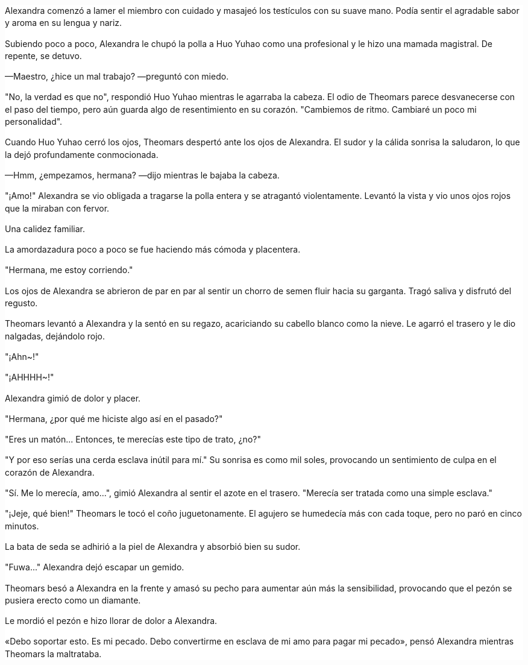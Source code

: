 Alexandra comenzó a lamer el miembro con cuidado y masajeó los testículos con su suave mano. Podía sentir el agradable sabor y aroma en su lengua y nariz.

Subiendo poco a poco, Alexandra le chupó la polla a Huo Yuhao como una profesional y le hizo una mamada magistral. De repente, se detuvo.

—Maestro, ¿hice un mal trabajo? —preguntó con miedo.

"No, la verdad es que no", respondió Huo Yuhao mientras le agarraba la cabeza. El odio de Theomars parece desvanecerse con el paso del tiempo, pero aún guarda algo de resentimiento en su corazón. "Cambiemos de ritmo. Cambiaré un poco mi personalidad".

Cuando Huo Yuhao cerró los ojos, Theomars despertó ante los ojos de Alexandra. El sudor y la cálida sonrisa la saludaron, lo que la dejó profundamente conmocionada.

—Hmm, ¿empezamos, hermana? —dijo mientras le bajaba la cabeza.

"¡Amo!" Alexandra se vio obligada a tragarse la polla entera y se atragantó violentamente. Levantó la vista y vio unos ojos rojos que la miraban con fervor.

Una calidez familiar.

La amordazadura poco a poco se fue haciendo más cómoda y placentera.

"Hermana, me estoy corriendo."

Los ojos de Alexandra se abrieron de par en par al sentir un chorro de semen fluir hacia su garganta. Tragó saliva y disfrutó del regusto.

Theomars levantó a Alexandra y la sentó en su regazo, acariciando su cabello blanco como la nieve. Le agarró el trasero y le dio nalgadas, dejándolo rojo.

"¡Ahn~!"

"¡AHHHH~!"

Alexandra gimió de dolor y placer.

"Hermana, ¿por qué me hiciste algo así en el pasado?"

"Eres un matón... Entonces, te merecías este tipo de trato, ¿no?"

"Y por eso serías una cerda esclava inútil para mí." Su sonrisa es como mil soles, provocando un sentimiento de culpa en el corazón de Alexandra.

"Sí. Me lo merecía, amo...", gimió Alexandra al sentir el azote en el trasero. "Merecía ser tratada como una simple esclava."

"¡Jeje, qué bien!" Theomars le tocó el coño juguetonamente. El agujero se humedecía más con cada toque, pero no paró en cinco minutos.

La bata de seda se adhirió a la piel de Alexandra y absorbió bien su sudor.

"Fuwa..." Alexandra dejó escapar un gemido.

Theomars besó a Alexandra en la frente y amasó su pecho para aumentar aún más la sensibilidad, provocando que el pezón se pusiera erecto como un diamante.

Le mordió el pezón e hizo llorar de dolor a Alexandra.

«Debo soportar esto. Es mi pecado. Debo convertirme en esclava de mi amo para pagar mi pecado», pensó Alexandra mientras Theomars la maltrataba.

